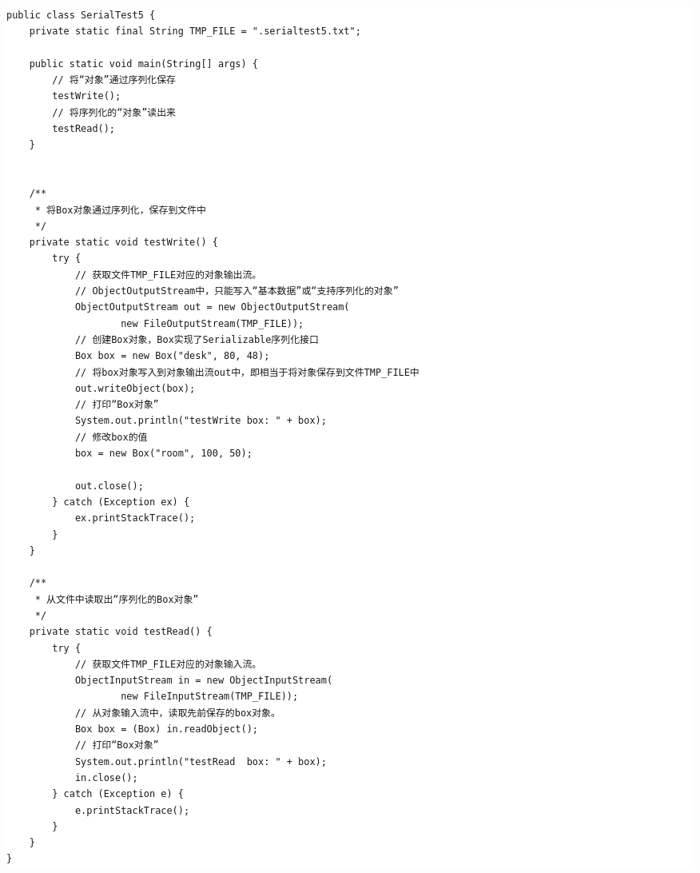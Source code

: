     public class SerialTest5 { 
        private static final String TMP_FILE = ".serialtest5.txt";
      
        public static void main(String[] args) {   
            // 将“对象”通过序列化保存
            testWrite();
            // 将序列化的“对象”读出来
            testRead();
        }
      

        /**
         * 将Box对象通过序列化，保存到文件中
         */
        private static void testWrite() {   
            try {
                // 获取文件TMP_FILE对应的对象输出流。
                // ObjectOutputStream中，只能写入“基本数据”或“支持序列化的对象”
                ObjectOutputStream out = new ObjectOutputStream(
                        new FileOutputStream(TMP_FILE));
                // 创建Box对象，Box实现了Serializable序列化接口
                Box box = new Box("desk", 80, 48);
                // 将box对象写入到对象输出流out中，即相当于将对象保存到文件TMP_FILE中
                out.writeObject(box);
                // 打印“Box对象”
                System.out.println("testWrite box: " + box);
                // 修改box的值
                box = new Box("room", 100, 50);

                out.close();
            } catch (Exception ex) {
                ex.printStackTrace();
            }
        }
     
        /**
         * 从文件中读取出“序列化的Box对象”
         */
        private static void testRead() {
            try {
                // 获取文件TMP_FILE对应的对象输入流。
                ObjectInputStream in = new ObjectInputStream(
                        new FileInputStream(TMP_FILE));
                // 从对象输入流中，读取先前保存的box对象。
                Box box = (Box) in.readObject();
                // 打印“Box对象”
                System.out.println("testRead  box: " + box);
                in.close();
            } catch (Exception e) {
                e.printStackTrace();
            }
        }
    }

